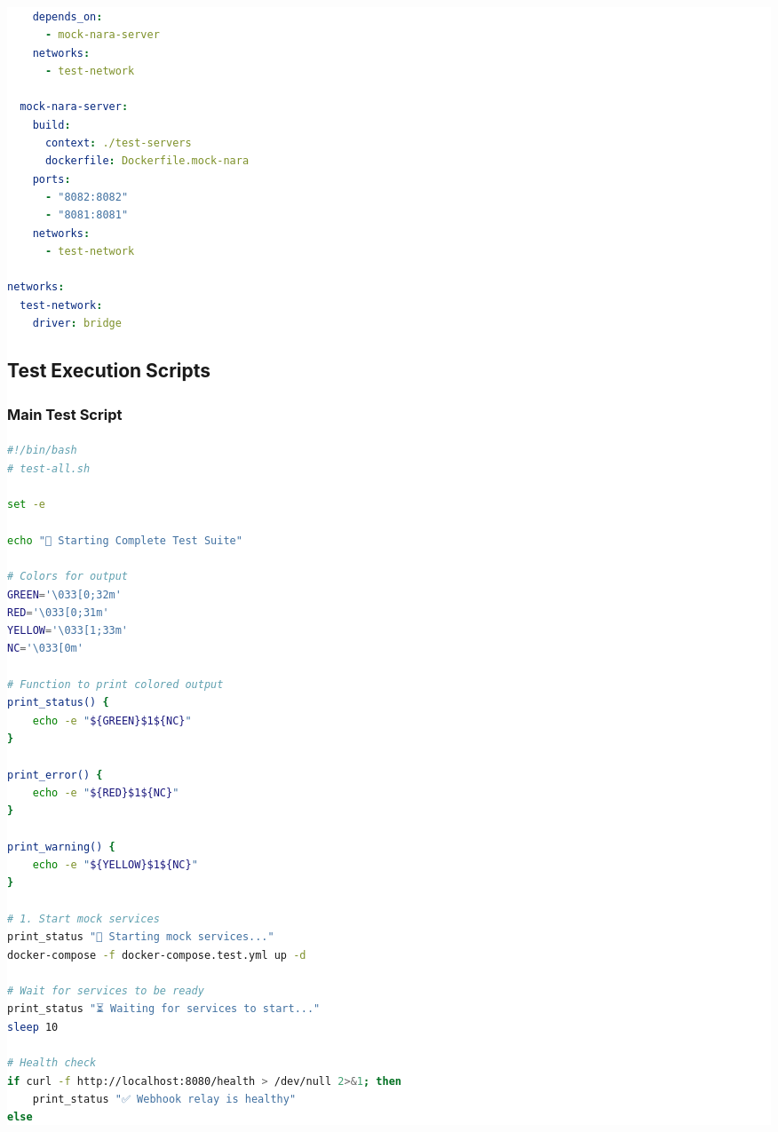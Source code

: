 ```yaml
    depends_on:
      - mock-nara-server
    networks:
      - test-network

  mock-nara-server:
    build:
      context: ./test-servers
      dockerfile: Dockerfile.mock-nara
    ports:
      - "8082:8082"
      - "8081:8081"
    networks:
      - test-network

networks:
  test-network:
    driver: bridge
```

## Test Execution Scripts

### Main Test Script
```bash
#!/bin/bash
# test-all.sh

set -e

echo "🚀 Starting Complete Test Suite"

# Colors for output
GREEN='\033[0;32m'
RED='\033[0;31m'
YELLOW='\033[1;33m'
NC='\033[0m'

# Function to print colored output
print_status() {
    echo -e "${GREEN}$1${NC}"
}

print_error() {
    echo -e "${RED}$1${NC}"
}

print_warning() {
    echo -e "${YELLOW}$1${NC}"
}

# 1. Start mock services
print_status "📡 Starting mock services..."
docker-compose -f docker-compose.test.yml up -d

# Wait for services to be ready
print_status "⏳ Waiting for services to start..."
sleep 10

# Health check
if curl -f http://localhost:8080/health > /dev/null 2>&1; then
    print_status "✅ Webhook relay is healthy"
else
```